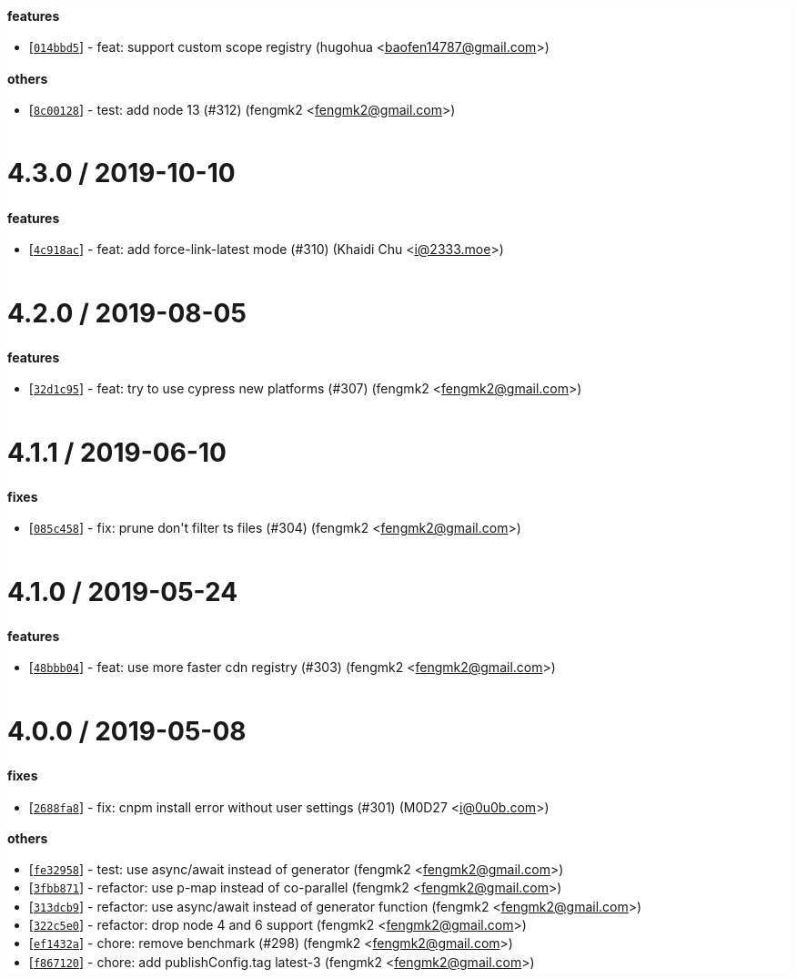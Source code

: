**features**
  * [[`014bbd5`](http://github.com/cnpm/npminstall/commit/014bbd597301065fb953b5ec44741f68ba1b5971)] - feat: support custom scope registry (hugohua <<baofen14787@gmail.com>>)

**others**
  * [[`8c00128`](http://github.com/cnpm/npminstall/commit/8c00128c6913bfb4179ba6a49c78a81ddef39985)] - test: add node 13 (#312) (fengmk2 <<fengmk2@gmail.com>>)

4.3.0 / 2019-10-10
==================

**features**
  * [[`4c918ac`](http://github.com/cnpm/npminstall/commit/4c918ace3ec0c7ec784a16967505233cc9dbe287)] - feat: add force-link-latest mode (#310) (Khaidi Chu <<i@2333.moe>>)

4.2.0 / 2019-08-05
==================

**features**
  * [[`32d1c95`](http://github.com/cnpm/npminstall/commit/32d1c9539a08d6e350651fb6f093387f9c5d32e4)] - feat: try to use cypress new platforms (#307) (fengmk2 <<fengmk2@gmail.com>>)

4.1.1 / 2019-06-10
==================

**fixes**
  * [[`085c458`](http://github.com/cnpm/npminstall/commit/085c458400374968350d01a44cd3de14301aed6a)] - fix: prune don't filter ts files (#304) (fengmk2 <<fengmk2@gmail.com>>)

4.1.0 / 2019-05-24
==================

**features**
  * [[`48bbb04`](http://github.com/cnpm/npminstall/commit/48bbb04f2b6c8498079f131290fa4bad8c3a9634)] - feat: use more faster cdn registry (#303) (fengmk2 <<fengmk2@gmail.com>>)

4.0.0 / 2019-05-08
==================

**fixes**
  * [[`2688fa8`](http://github.com/cnpm/npminstall/commit/2688fa86c3e922efb7faf471929b80c12d64649d)] - fix: cnpm install error without user settings (#301) (M0D27 <<i@0u0b.com>>)

**others**
  * [[`fe32958`](http://github.com/cnpm/npminstall/commit/fe32958526e8031a9a8a17df10a5c0ce65205b41)] - test: use async/await instead of generator (fengmk2 <<fengmk2@gmail.com>>)
  * [[`3fbb871`](http://github.com/cnpm/npminstall/commit/3fbb871e8b668a355db4d4d120cb59a2a095adc1)] - refactor: use p-map instead of co-parallel (fengmk2 <<fengmk2@gmail.com>>)
  * [[`313dcb9`](http://github.com/cnpm/npminstall/commit/313dcb99e8d7f34c7b88a2f71807cd04ecdd8d0c)] - refactor: use async/await instead of generator function (fengmk2 <<fengmk2@gmail.com>>)
  * [[`322c5e0`](http://github.com/cnpm/npminstall/commit/322c5e049187da73ddfdad7f23e181680ecbfd3c)] - refactor: drop node 4 and 6 support (fengmk2 <<fengmk2@gmail.com>>)
  * [[`ef1432a`](http://github.com/cnpm/npminstall/commit/ef1432ac60d5e68e3189df9b914d62a8309904f5)] - chore: remove benchmark (#298) (fengmk2 <<fengmk2@gmail.com>>)
  * [[`f867120`](http://github.com/cnpm/npminstall/commit/f867120c3fd1009a4faec37c557f64c70010dd04)] - chore: add publishConfig.tag latest-3 (fengmk2 <<fengmk2@gmail.com>>)
